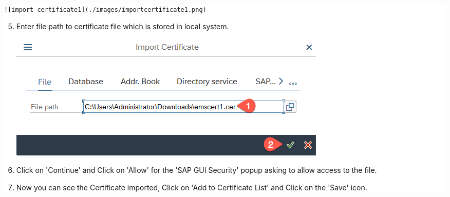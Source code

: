     ![import certificate1](./images/importcertificate1.png)

5. Enter file path to certificate file which is stored in local system.
   
   ![import certificate2](./images/importCertificate2.png)
   
6. 	Click on 'Continue' and Click on 'Allow' for the 'SAP GUI Security' popup asking to allow access to the file. 
7. 	Now you can see the Certificate imported, Click on 'Add to Certificate List' and Click on the 'Save' icon.
	